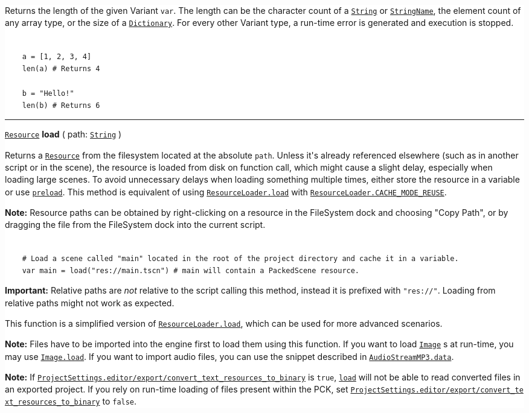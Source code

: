 Returns the length of the given Variant `var`. The length can be the character count of a [`String`](class_string.md) or [`StringName`](class_stringname.md), the element count of any array type, or the size of a [`Dictionary`](class_dictionary.md). For every other Variant type, a run-time error is generated and execution is stopped.

```

    a = [1, 2, 3, 4]
    len(a) # Returns 4
    
    b = "Hello!"
    len(b) # Returns 6
```





---

<div id="_class_@gdscript_method_load"></div>

[`Resource`](class_resource.md) **load** ( path: [`String`](class_string.md) )<div id="class_@gdscript_method_load"></div>

Returns a [`Resource`](class_resource.md) from the filesystem located at the absolute `path`. Unless it's already referenced elsewhere (such as in another script or in the scene), the resource is loaded from disk on function call, which might cause a slight delay, especially when loading large scenes. To avoid unnecessary delays when loading something multiple times, either store the resource in a variable or use [`preload`](#class_@gdscript_method_preload). This method is equivalent of using [`ResourceLoader.load`](#class_resourceloader_method_load) with [`ResourceLoader.CACHE_MODE_REUSE`](#class_resourceloader_constant_cache_mode_reuse).

 **Note:** Resource paths can be obtained by right-clicking on a resource in the FileSystem dock and choosing "Copy Path", or by dragging the file from the FileSystem dock into the current script.

```

    # Load a scene called "main" located in the root of the project directory and cache it in a variable.
    var main = load("res://main.tscn") # main will contain a PackedScene resource.
```

 **Important:** Relative paths are *not* relative to the script calling this method, instead it is prefixed with `"res://"`. Loading from relative paths might not work as expected.

This function is a simplified version of [`ResourceLoader.load`](#class_resourceloader_method_load), which can be used for more advanced scenarios.

 **Note:** Files have to be imported into the engine first to load them using this function. If you want to load [`Image`](class_image.md) s at run-time, you may use [`Image.load`](#class_image_method_load). If you want to import audio files, you can use the snippet described in [`AudioStreamMP3.data`](#class_audiostreammp3_property_data).

 **Note:** If [`ProjectSettings.editor/export/convert_text_resources_to_binary`](#class_projectsettings_property_editor/export/convert_text_resources_to_binary) is `true`, [`load`](#class_@gdscript_method_load) will not be able to read converted files in an exported project. If you rely on run-time loading of files present within the PCK, set [`ProjectSettings.editor/export/convert_text_resources_to_binary`](#class_projectsettings_property_editor/export/convert_text_resources_to_binary) to `false`.


[^virtual]: 本方法通常需要用户覆盖才能生效。
[^const]: 本方法无副作用，不会修改该实例的任何成员变量。
[^vararg]: 本方法除了能接受在此处描述的参数外，还能够继续接受任意数量的参数。
[^constructor]: 本方法用于构造某个类型。
[^static]: 调用本方法无需实例，可直接使用类名进行调用。
[^operator]: 本方法描述的是使用本类型作为左操作数的有效运算符。
[^bitfield]: 这个值是由下列位标志构成位掩码的整数。
[^void]: 无返回值。